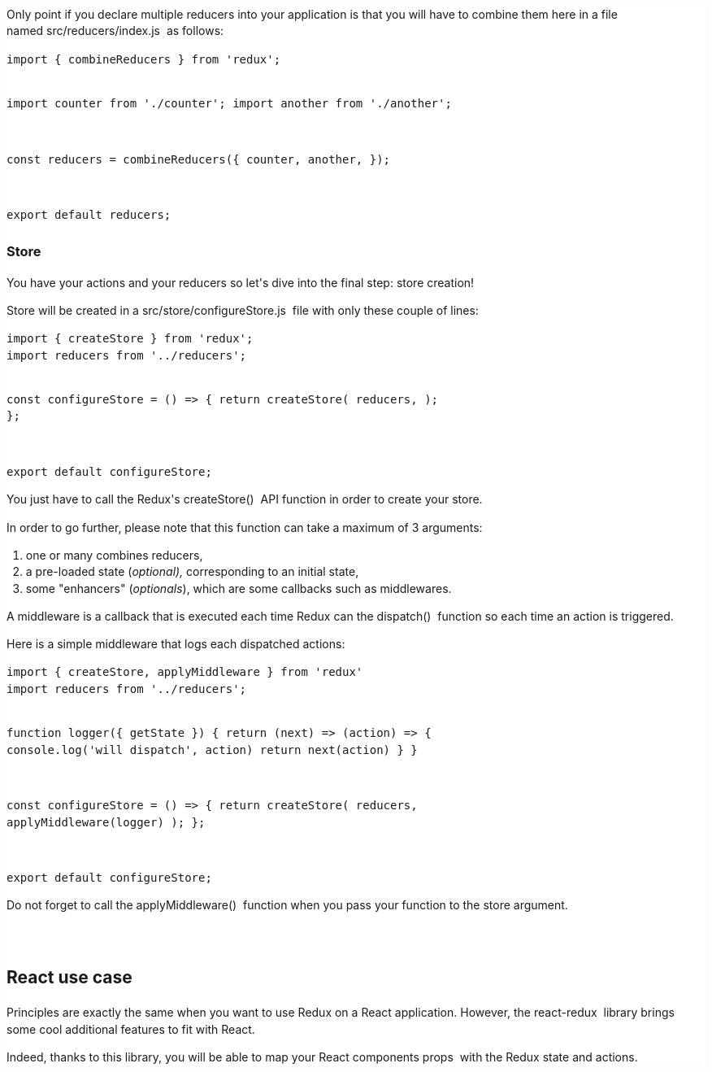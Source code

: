 <p>Only point if you declare multiple reducers into your application is that you will have to combine them here in a file named <span class="lang:default decode:true crayon-inline">src/reducers/index.js</span>  as follows:</p>
<pre class="lang:js decode:true">import { combineReducers } from 'redux';

import counter from './counter';
import another from './another';

const reducers = combineReducers({
  counter,
  another,
});

export default reducers;</pre>
<h3>Store</h3>
<p>You have your actions and your reducers so let's dive into the final step: store creation!</p>
<p>Store will be created in a <span class="lang:default decode:true crayon-inline">src/store/configureStore.js</span>  file with only these couple of lines:</p>
<pre class="lang:js decode:true">import { createStore } from 'redux';
import reducers from '../reducers';

const configureStore = () =&gt; {
  return createStore(
    reducers,
  );
};

export default configureStore;</pre>
<p>You just have to call the Redux's <span class="lang:default decode:true crayon-inline">createStore()</span>  API function in order to create your store.</p>
<p>In order to go further, please note that this function can take a maximum of 3 arguments:</p>
<ol>
<li>one or many combines reducers,</li>
<li>a pre-loaded state (<em>optional),</em> corresponding to an initial state,</li>
<li>some "enhancers" (<em>optionals</em>), which are some callbacks such as middlewares.</li>
</ol>
<p>A middleware is a callback that is executed each time Redux can the <span class="lang:default decode:true crayon-inline">dispatch()</span>  function so each time an action is triggered.</p>
<p>Here is a simple middleware that logs each dispatched actions:</p>
<pre class="lang:js decode:true ">import { createStore, applyMiddleware } from 'redux'
import reducers from '../reducers';

function logger({ getState }) {
  return (next) =&gt; (action) =&gt; {
    console.log('will dispatch', action)
    return next(action)
  }
}

const configureStore = () =&gt; {
  return createStore(
    reducers,
    applyMiddleware(logger)
  );
};

export default configureStore;</pre>
<p>Do not forget to call the <span class="lang:default decode:true crayon-inline">applyMiddleware()</span>  function when you pass your function to the store argument.</p>
<p>&nbsp;</p>
<h2>React use case</h2>
<p>Principles are exactly the same when you want to use Redux on a React application. However, the <span class="lang:default decode:true crayon-inline">react-redux</span>  library brings some cool additional features to fit with React.</p>
<p>Indeed, thanks to this library, you will be able to map your React components <span class="lang:default decode:true crayon-inline">props</span>  with the Redux state and actions.</p>